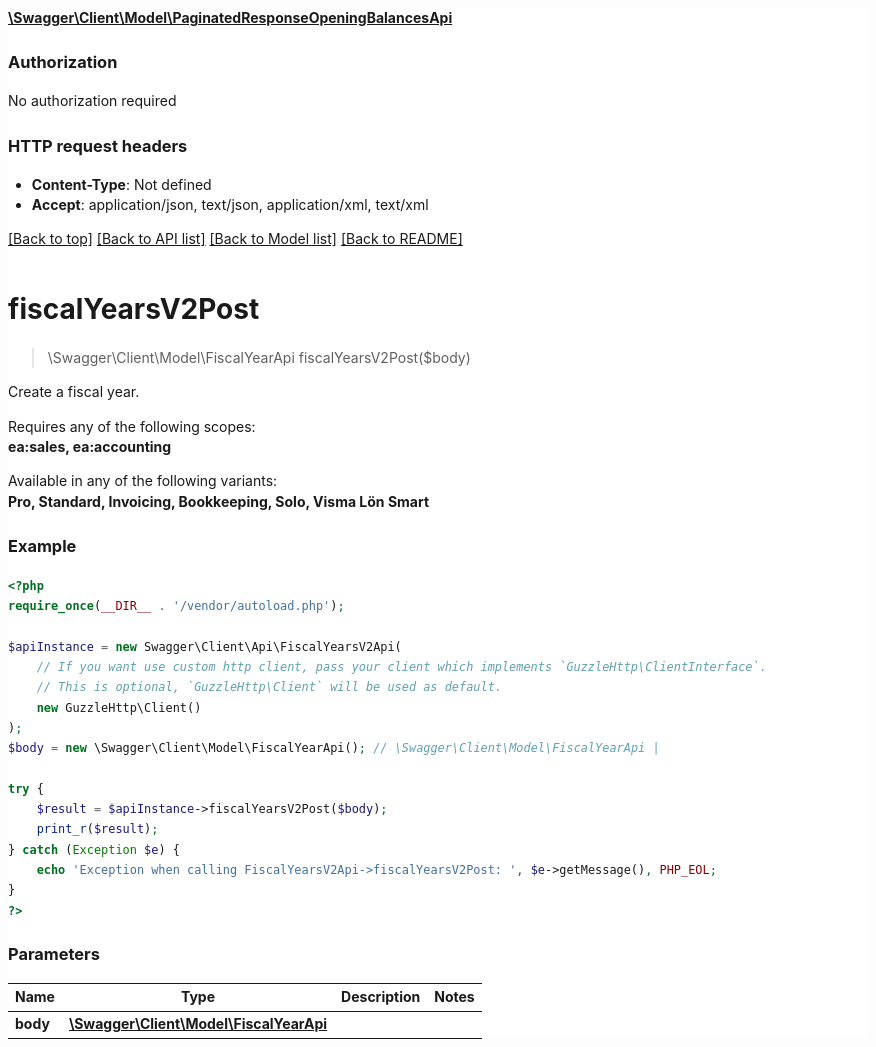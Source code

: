 [**\Swagger\Client\Model\PaginatedResponseOpeningBalancesApi**](../Model/PaginatedResponseOpeningBalancesApi.md)

### Authorization

No authorization required

### HTTP request headers

 - **Content-Type**: Not defined
 - **Accept**: application/json, text/json, application/xml, text/xml

[[Back to top]](#) [[Back to API list]](../../README.md#documentation-for-api-endpoints) [[Back to Model list]](../../README.md#documentation-for-models) [[Back to README]](../../README.md)

# **fiscalYearsV2Post**
> \Swagger\Client\Model\FiscalYearApi fiscalYearsV2Post($body)

Create a fiscal year.

<p>Requires any of the following scopes: <br><b>ea:sales, ea:accounting</b></p><p>Available in any of the following variants: <br><b>Pro, Standard, Invoicing, Bookkeeping, Solo, Visma Lön Smart</b></p>

### Example
```php
<?php
require_once(__DIR__ . '/vendor/autoload.php');

$apiInstance = new Swagger\Client\Api\FiscalYearsV2Api(
    // If you want use custom http client, pass your client which implements `GuzzleHttp\ClientInterface`.
    // This is optional, `GuzzleHttp\Client` will be used as default.
    new GuzzleHttp\Client()
);
$body = new \Swagger\Client\Model\FiscalYearApi(); // \Swagger\Client\Model\FiscalYearApi | 

try {
    $result = $apiInstance->fiscalYearsV2Post($body);
    print_r($result);
} catch (Exception $e) {
    echo 'Exception when calling FiscalYearsV2Api->fiscalYearsV2Post: ', $e->getMessage(), PHP_EOL;
}
?>
```

### Parameters

Name | Type | Description  | Notes
------------- | ------------- | ------------- | -------------
 **body** | [**\Swagger\Client\Model\FiscalYearApi**](../Model/FiscalYearApi.md)|  |
